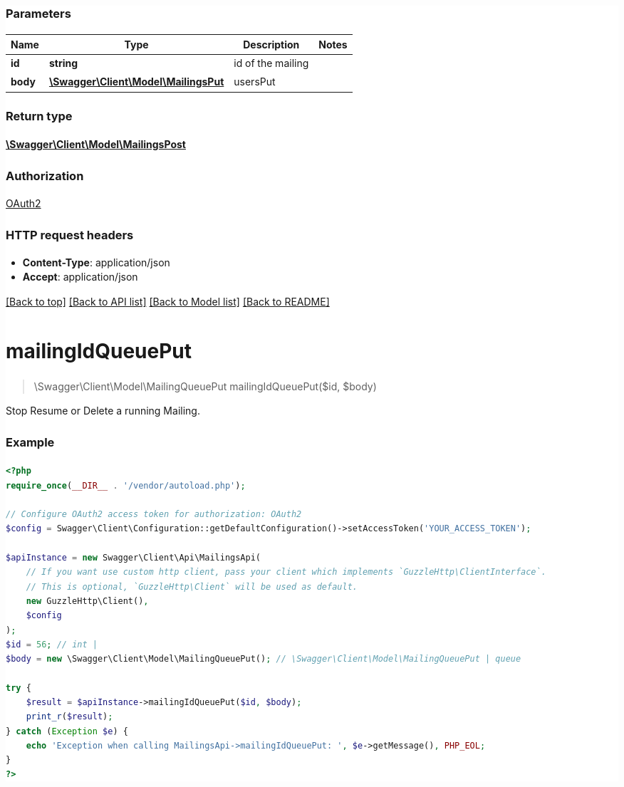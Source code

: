 ### Parameters

Name | Type | Description  | Notes
------------- | ------------- | ------------- | -------------
 **id** | **string**| id of the mailing |
 **body** | [**\Swagger\Client\Model\MailingsPut**](../Model/MailingsPut.md)| usersPut |

### Return type

[**\Swagger\Client\Model\MailingsPost**](../Model/MailingsPost.md)

### Authorization

[OAuth2](../../README.md#OAuth2)

### HTTP request headers

 - **Content-Type**: application/json
 - **Accept**: application/json

[[Back to top]](#) [[Back to API list]](../../README.md#documentation-for-api-endpoints) [[Back to Model list]](../../README.md#documentation-for-models) [[Back to README]](../../README.md)

# **mailingIdQueuePut**
> \Swagger\Client\Model\MailingQueuePut mailingIdQueuePut($id, $body)



Stop Resume or Delete a running Mailing.

### Example
```php
<?php
require_once(__DIR__ . '/vendor/autoload.php');

// Configure OAuth2 access token for authorization: OAuth2
$config = Swagger\Client\Configuration::getDefaultConfiguration()->setAccessToken('YOUR_ACCESS_TOKEN');

$apiInstance = new Swagger\Client\Api\MailingsApi(
    // If you want use custom http client, pass your client which implements `GuzzleHttp\ClientInterface`.
    // This is optional, `GuzzleHttp\Client` will be used as default.
    new GuzzleHttp\Client(),
    $config
);
$id = 56; // int | 
$body = new \Swagger\Client\Model\MailingQueuePut(); // \Swagger\Client\Model\MailingQueuePut | queue

try {
    $result = $apiInstance->mailingIdQueuePut($id, $body);
    print_r($result);
} catch (Exception $e) {
    echo 'Exception when calling MailingsApi->mailingIdQueuePut: ', $e->getMessage(), PHP_EOL;
}
?>
```
